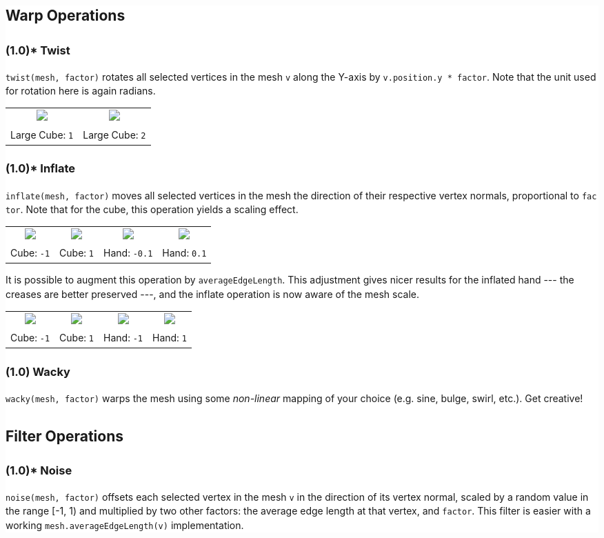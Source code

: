 ## Warp Operations

### (1.0)\* Twist
`twist(mesh, factor)` rotates all selected vertices in the mesh `v` along the Y-axis
by `v.position.y * factor`. Note that the unit used for rotation here is again radians.

|   |   |
|:-:|:-:|
| ![](./examples/a2/twist1.png) | ![](./examples/a2/twist2.png) |
| Large Cube: `1` | Large Cube: `2` |


### (1.0)\* Inflate
`inflate(mesh, factor)` moves all selected vertices in the mesh the direction of their respective
vertex normals, proportional to `factor`. Note that for the cube, this operation
yields a scaling effect.

|   |   |   |   |
|:-:|:-:|:-:|:-:|
| ![](./examples/a2/inflate1.png) | ![](./examples/a2/inflate2.png) | ![](./examples/a2/inflate3.png) | ![](./examples/a2/inflate4.png) |
| Cube: `-1` | Cube: `1` | Hand: `-0.1` | Hand: `0.1` |

It is possible to augment this operation by `averageEdgeLength`. This adjustment gives
nicer results for the inflated hand --- the creases are better preserved ---, and the inflate operation is now aware of the mesh scale.

|   |   |   |   |
|:-:|:-:|:-:|:-:|
| ![](./examples/a2/inflate5.png) | ![](./examples/a2/inflate6.png) | ![](./examples/a2/inflate7.png) | ![](./examples/a2/inflate8.png) |
| Cube: `-1` | Cube: `1` | Hand: `-1` | Hand: `1` |

### (1.0) Wacky
`wacky(mesh, factor)` warps the mesh using some *non-linear* mapping of your
choice (e.g. sine, bulge, swirl, etc.). Get creative!

## Filter Operations

### (1.0)\* Noise
`noise(mesh, factor)` offsets each selected vertex in the mesh `v` in the direction
of its vertex normal, scaled by a random value in the range [-1, 1) and multiplied
by two other factors: the average edge length at that vertex, and `factor`. This filter
is easier with a working `mesh.averageEdgeLength(v)` implementation.
